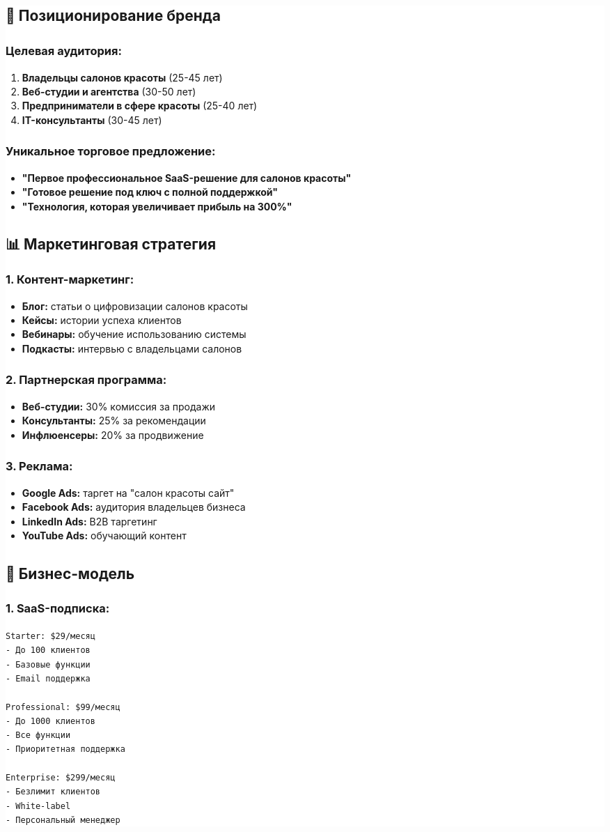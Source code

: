## 🎯 **Позиционирование бренда**

### **Целевая аудитория:**
1. **Владельцы салонов красоты** (25-45 лет)
2. **Веб-студии и агентства** (30-50 лет)
3. **Предприниматели в сфере красоты** (25-40 лет)
4. **IT-консультанты** (30-45 лет)

### **Уникальное торговое предложение:**
- **"Первое профессиональное SaaS-решение для салонов красоты"**
- **"Готовое решение под ключ с полной поддержкой"**
- **"Технология, которая увеличивает прибыль на 300%"**

## 📊 **Маркетинговая стратегия**

### **1. Контент-маркетинг:**
- **Блог:** статьи о цифровизации салонов красоты
- **Кейсы:** истории успеха клиентов
- **Вебинары:** обучение использованию системы
- **Подкасты:** интервью с владельцами салонов

### **2. Партнерская программа:**
- **Веб-студии:** 30% комиссия за продажи
- **Консультанты:** 25% за рекомендации
- **Инфлюенсеры:** 20% за продвижение

### **3. Реклама:**
- **Google Ads:** таргет на "салон красоты сайт"
- **Facebook Ads:** аудитория владельцев бизнеса
- **LinkedIn Ads:** B2B таргетинг
- **YouTube Ads:** обучающий контент

## 💼 **Бизнес-модель**

### **1. SaaS-подписка:**
```
Starter: $29/месяц
- До 100 клиентов
- Базовые функции
- Email поддержка

Professional: $99/месяц
- До 1000 клиентов
- Все функции
- Приоритетная поддержка

Enterprise: $299/месяц
- Безлимит клиентов
- White-label
- Персональный менеджер
```
